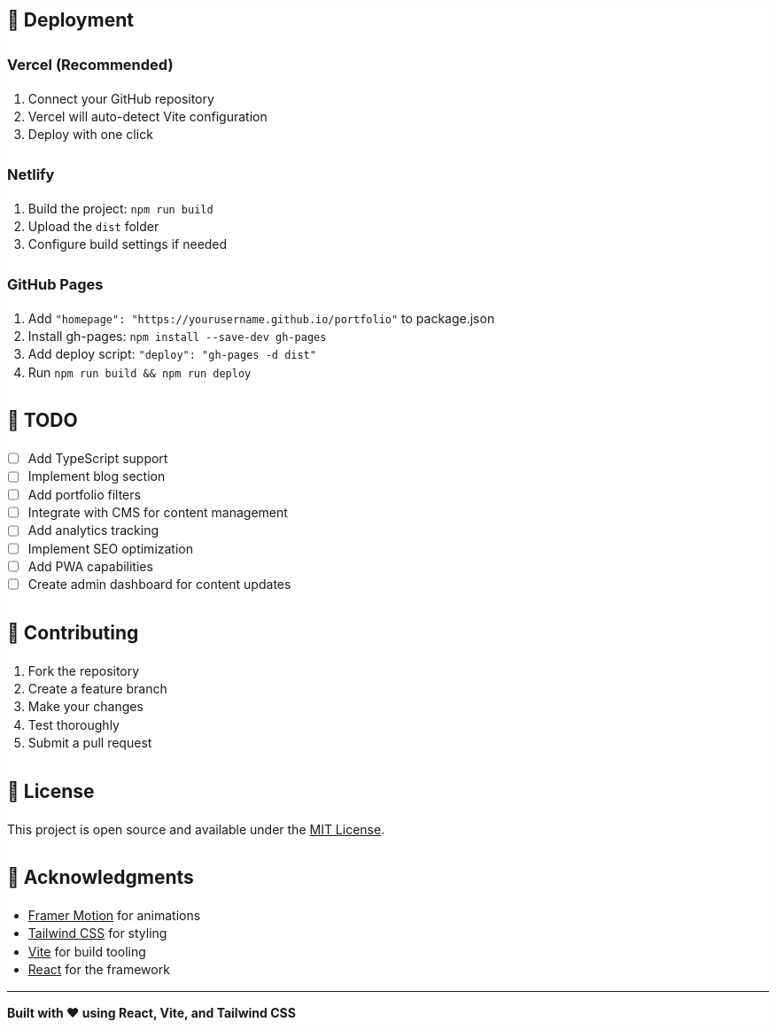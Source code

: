 ## 🚀 Deployment

### Vercel (Recommended)
1. Connect your GitHub repository
2. Vercel will auto-detect Vite configuration
3. Deploy with one click

### Netlify
1. Build the project: `npm run build`
2. Upload the `dist` folder
3. Configure build settings if needed

### GitHub Pages
1. Add `"homepage": "https://yourusername.github.io/portfolio"` to package.json
2. Install gh-pages: `npm install --save-dev gh-pages`
3. Add deploy script: `"deploy": "gh-pages -d dist"`
4. Run `npm run build && npm run deploy`

## 📝 TODO

- [ ] Add TypeScript support
- [ ] Implement blog section
- [ ] Add portfolio filters
- [ ] Integrate with CMS for content management
- [ ] Add analytics tracking
- [ ] Implement SEO optimization
- [ ] Add PWA capabilities
- [ ] Create admin dashboard for content updates

## 🤝 Contributing

1. Fork the repository
2. Create a feature branch
3. Make your changes
4. Test thoroughly
5. Submit a pull request

## 📄 License

This project is open source and available under the [MIT License](LICENSE).

## 🙏 Acknowledgments

- [Framer Motion](https://www.framer.com/motion/) for animations
- [Tailwind CSS](https://tailwindcss.com/) for styling
- [Vite](https://vitejs.dev/) for build tooling
- [React](https://reactjs.org/) for the framework

---

**Built with ❤️ using React, Vite, and Tailwind CSS** 